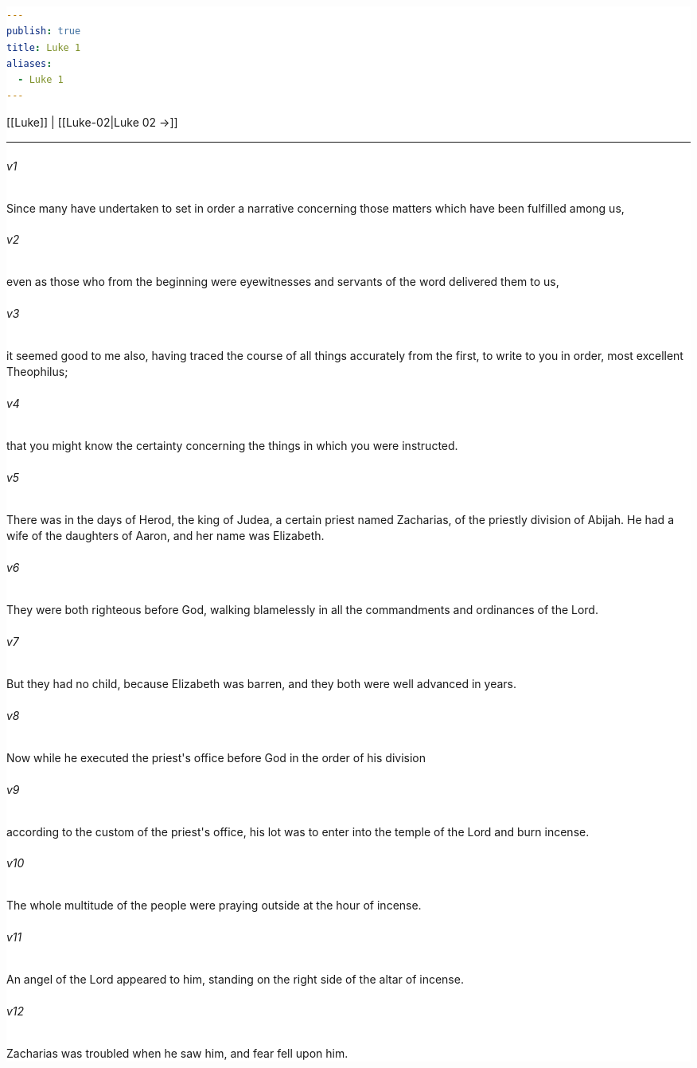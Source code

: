 ```yaml
---
publish: true
title: Luke 1
aliases:
  - Luke 1
---
```


[[Luke]] | [[Luke-02|Luke 02 →]]
***



###### v1 
Since many have undertaken to set in order a narrative concerning those matters which have been fulfilled among us, 

###### v2 
even as those who from the beginning were eyewitnesses and servants of the word delivered them to us, 

###### v3 
it seemed good to me also, having traced the course of all things accurately from the first, to write to you in order, most excellent Theophilus; 

###### v4 
that you might know the certainty concerning the things in which you were instructed. 

###### v5 
There was in the days of Herod, the king of Judea, a certain priest named Zacharias, of the priestly division of Abijah. He had a wife of the daughters of Aaron, and her name was Elizabeth. 

###### v6 
They were both righteous before God, walking blamelessly in all the commandments and ordinances of the Lord. 

###### v7 
But they had no child, because Elizabeth was barren, and they both were well advanced in years. 

###### v8 
Now while he executed the priest's office before God in the order of his division 

###### v9 
according to the custom of the priest's office, his lot was to enter into the temple of the Lord and burn incense. 

###### v10 
The whole multitude of the people were praying outside at the hour of incense. 

###### v11 
An angel of the Lord appeared to him, standing on the right side of the altar of incense. 

###### v12 
Zacharias was troubled when he saw him, and fear fell upon him. 


[^1]: [[Ps-103#v17|Psalm 103:17]]  